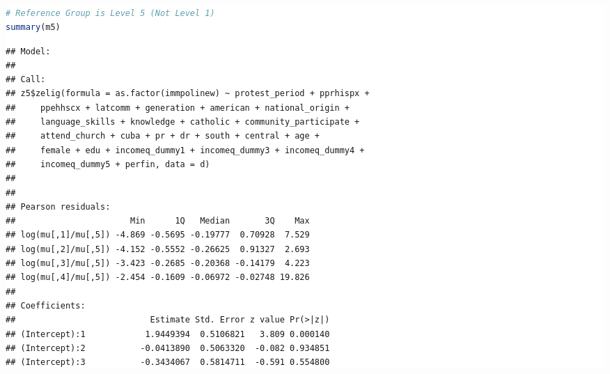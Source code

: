 ``` r
# Reference Group is Level 5 (Not Level 1)
summary(m5)
```

    ## Model: 
    ## 
    ## Call:
    ## z5$zelig(formula = as.factor(immpolinew) ~ protest_period + pprhispx + 
    ##     ppehhscx + latcomm + generation + american + national_origin + 
    ##     language_skills + knowledge + catholic + community_participate + 
    ##     attend_church + cuba + pr + dr + south + central + age + 
    ##     female + edu + incomeq_dummy1 + incomeq_dummy3 + incomeq_dummy4 + 
    ##     incomeq_dummy5 + perfin, data = d)
    ## 
    ## 
    ## Pearson residuals:
    ##                       Min      1Q   Median       3Q    Max
    ## log(mu[,1]/mu[,5]) -4.869 -0.5695 -0.19777  0.70928  7.529
    ## log(mu[,2]/mu[,5]) -4.152 -0.5552 -0.26625  0.91327  2.693
    ## log(mu[,3]/mu[,5]) -3.423 -0.2685 -0.20368 -0.14179  4.223
    ## log(mu[,4]/mu[,5]) -2.454 -0.1609 -0.06972 -0.02748 19.826
    ## 
    ## Coefficients: 
    ##                           Estimate Std. Error z value Pr(>|z|)
    ## (Intercept):1            1.9449394  0.5106821   3.809 0.000140
    ## (Intercept):2           -0.0413890  0.5063320  -0.082 0.934851
    ## (Intercept):3           -0.3434067  0.5814711  -0.591 0.554800